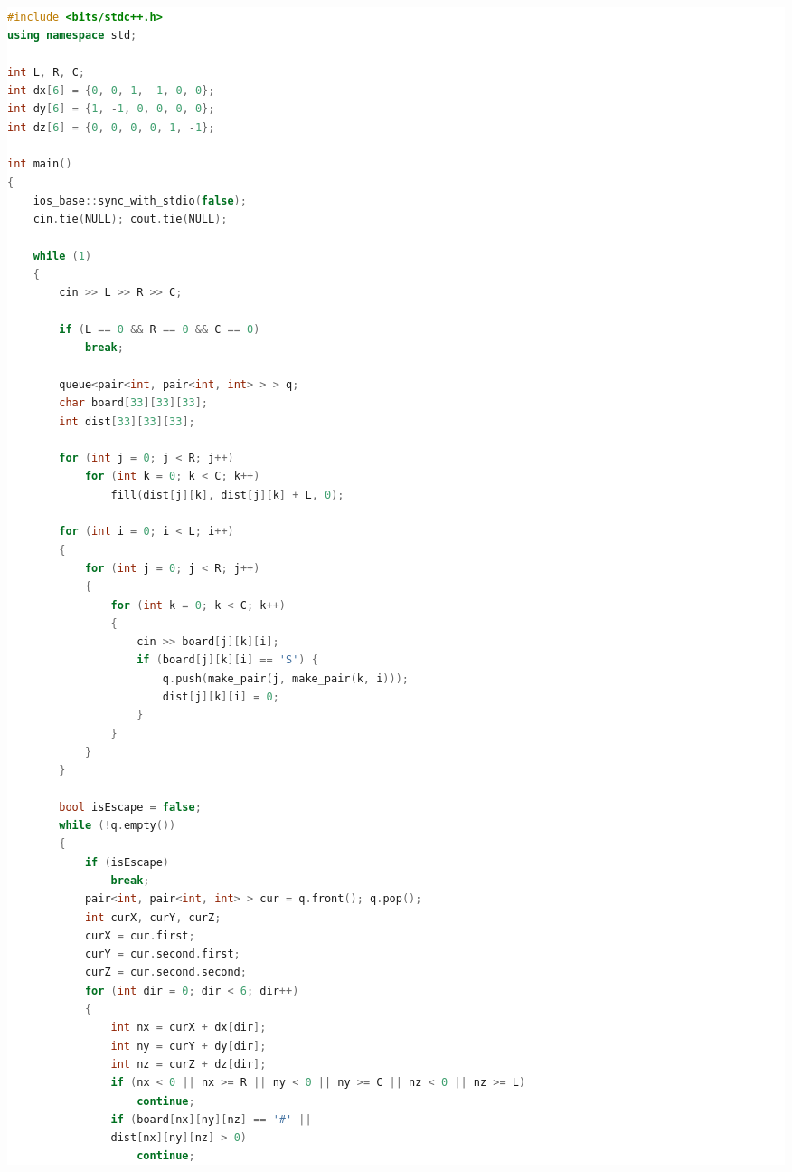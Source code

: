 ~~~c++
#include <bits/stdc++.h>
using namespace std;

int L, R, C;
int dx[6] = {0, 0, 1, -1, 0, 0};
int dy[6] = {1, -1, 0, 0, 0, 0};
int dz[6] = {0, 0, 0, 0, 1, -1};

int main()
{
    ios_base::sync_with_stdio(false);
    cin.tie(NULL); cout.tie(NULL);
    
    while (1)
    {
        cin >> L >> R >> C;

        if (L == 0 && R == 0 && C == 0)
            break;

        queue<pair<int, pair<int, int> > > q;
        char board[33][33][33];
        int dist[33][33][33];
        
        for (int j = 0; j < R; j++)
            for (int k = 0; k < C; k++)
                fill(dist[j][k], dist[j][k] + L, 0);

        for (int i = 0; i < L; i++)
        {
            for (int j = 0; j < R; j++)
            {
                for (int k = 0; k < C; k++)
                {
                    cin >> board[j][k][i];
                    if (board[j][k][i] == 'S') {
                        q.push(make_pair(j, make_pair(k, i)));
                        dist[j][k][i] = 0;
                    }
                }
            }
        }

        bool isEscape = false;
        while (!q.empty())
        {
            if (isEscape)
                break;
            pair<int, pair<int, int> > cur = q.front(); q.pop();
            int curX, curY, curZ;
            curX = cur.first;
            curY = cur.second.first;
            curZ = cur.second.second;
            for (int dir = 0; dir < 6; dir++)
            {
                int nx = curX + dx[dir];
                int ny = curY + dy[dir];
                int nz = curZ + dz[dir];
                if (nx < 0 || nx >= R || ny < 0 || ny >= C || nz < 0 || nz >= L) 
                    continue;
                if (board[nx][ny][nz] == '#' ||
                dist[nx][ny][nz] > 0)
                    continue;
~~~